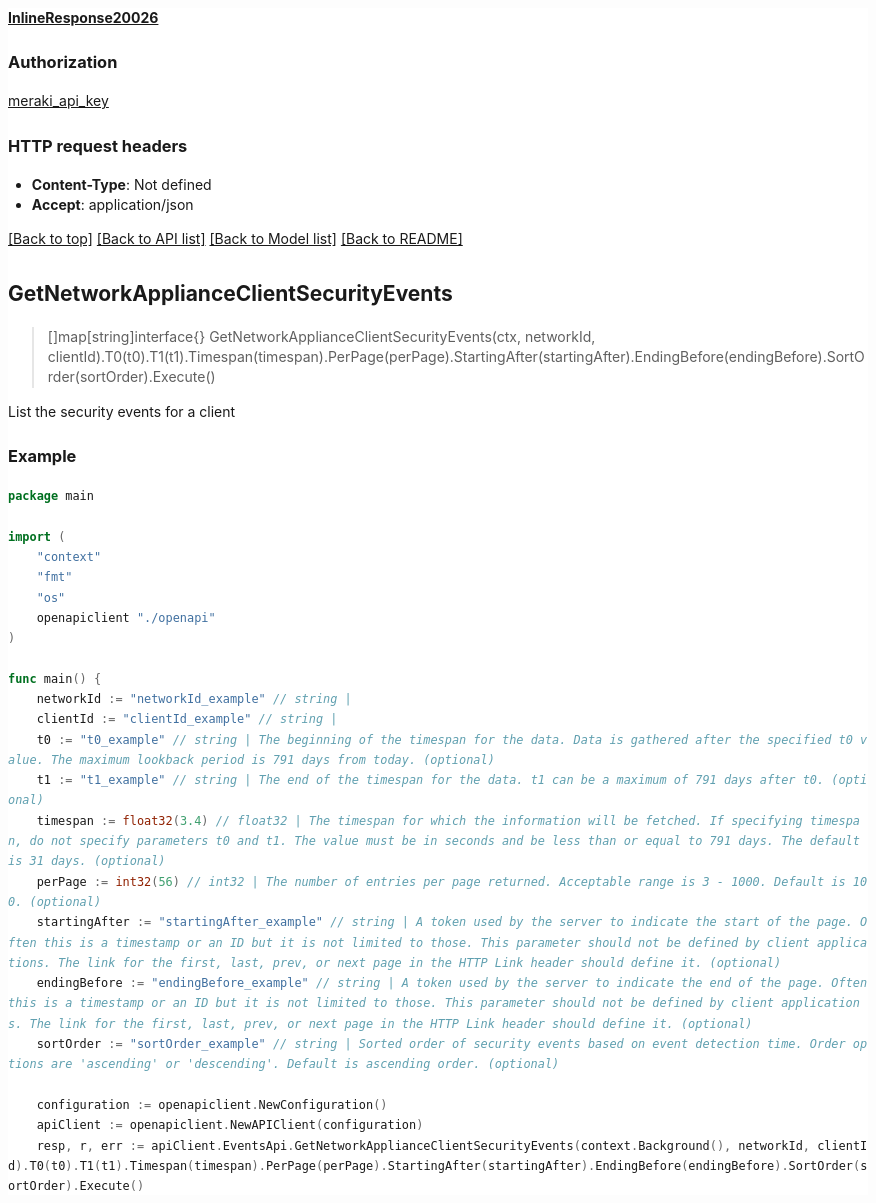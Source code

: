 [**InlineResponse20026**](InlineResponse20026.md)

### Authorization

[meraki_api_key](../README.md#meraki_api_key)

### HTTP request headers

- **Content-Type**: Not defined
- **Accept**: application/json

[[Back to top]](#) [[Back to API list]](../README.md#documentation-for-api-endpoints)
[[Back to Model list]](../README.md#documentation-for-models)
[[Back to README]](../README.md)


## GetNetworkApplianceClientSecurityEvents

> []map[string]interface{} GetNetworkApplianceClientSecurityEvents(ctx, networkId, clientId).T0(t0).T1(t1).Timespan(timespan).PerPage(perPage).StartingAfter(startingAfter).EndingBefore(endingBefore).SortOrder(sortOrder).Execute()

List the security events for a client



### Example

```go
package main

import (
    "context"
    "fmt"
    "os"
    openapiclient "./openapi"
)

func main() {
    networkId := "networkId_example" // string | 
    clientId := "clientId_example" // string | 
    t0 := "t0_example" // string | The beginning of the timespan for the data. Data is gathered after the specified t0 value. The maximum lookback period is 791 days from today. (optional)
    t1 := "t1_example" // string | The end of the timespan for the data. t1 can be a maximum of 791 days after t0. (optional)
    timespan := float32(3.4) // float32 | The timespan for which the information will be fetched. If specifying timespan, do not specify parameters t0 and t1. The value must be in seconds and be less than or equal to 791 days. The default is 31 days. (optional)
    perPage := int32(56) // int32 | The number of entries per page returned. Acceptable range is 3 - 1000. Default is 100. (optional)
    startingAfter := "startingAfter_example" // string | A token used by the server to indicate the start of the page. Often this is a timestamp or an ID but it is not limited to those. This parameter should not be defined by client applications. The link for the first, last, prev, or next page in the HTTP Link header should define it. (optional)
    endingBefore := "endingBefore_example" // string | A token used by the server to indicate the end of the page. Often this is a timestamp or an ID but it is not limited to those. This parameter should not be defined by client applications. The link for the first, last, prev, or next page in the HTTP Link header should define it. (optional)
    sortOrder := "sortOrder_example" // string | Sorted order of security events based on event detection time. Order options are 'ascending' or 'descending'. Default is ascending order. (optional)

    configuration := openapiclient.NewConfiguration()
    apiClient := openapiclient.NewAPIClient(configuration)
    resp, r, err := apiClient.EventsApi.GetNetworkApplianceClientSecurityEvents(context.Background(), networkId, clientId).T0(t0).T1(t1).Timespan(timespan).PerPage(perPage).StartingAfter(startingAfter).EndingBefore(endingBefore).SortOrder(sortOrder).Execute()
```